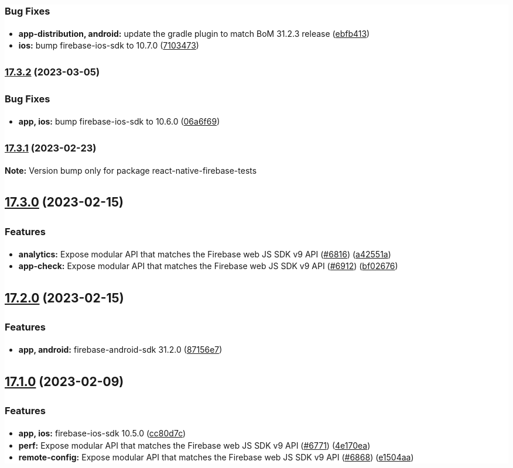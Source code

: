 ### Bug Fixes

- **app-distribution, android:** update the gradle plugin to match BoM 31.2.3 release ([ebfb413](https://github.com/invertase/react-native-firebase/commit/ebfb413670d189f77384e05000e13e48abac4516))
- **ios:** bump firebase-ios-sdk to 10.7.0 ([7103473](https://github.com/invertase/react-native-firebase/commit/7103473e0f0b43e2e994aa7cb9ba553906f9cf46))

### [17.3.2](https://github.com/invertase/react-native-firebase/compare/v17.3.1...v17.3.2) (2023-03-05)

### Bug Fixes

- **app, ios:** bump firebase-ios-sdk to 10.6.0 ([06a6f69](https://github.com/invertase/react-native-firebase/commit/06a6f6945280f2b22f50f9327c57c8222c80ae8a))

### [17.3.1](https://github.com/invertase/react-native-firebase/compare/v17.3.0...v17.3.1) (2023-02-23)

**Note:** Version bump only for package react-native-firebase-tests

## [17.3.0](https://github.com/invertase/react-native-firebase/compare/v17.2.0...v17.3.0) (2023-02-15)

### Features

- **analytics:** Expose modular API that matches the Firebase web JS SDK v9 API ([#6816](https://github.com/invertase/react-native-firebase/issues/6816)) ([a42551a](https://github.com/invertase/react-native-firebase/commit/a42551aadb98ba6fdd18dde627b436e667d0a014))
- **app-check:** Expose modular API that matches the Firebase web JS SDK v9 API ([#6912](https://github.com/invertase/react-native-firebase/issues/6912)) ([bf02676](https://github.com/invertase/react-native-firebase/commit/bf0267609251a5b8e4245c300678fe7d7ea53d92))

## [17.2.0](https://github.com/invertase/react-native-firebase/compare/v17.1.0...v17.2.0) (2023-02-15)

### Features

- **app, android:** firebase-android-sdk 31.2.0 ([87156e7](https://github.com/invertase/react-native-firebase/commit/87156e75e16775db14ef8f9bf6b0049b15ee1277))

## [17.1.0](https://github.com/invertase/react-native-firebase/compare/v17.0.0...v17.1.0) (2023-02-09)

### Features

- **app, ios:** firebase-ios-sdk 10.5.0 ([cc80d7c](https://github.com/invertase/react-native-firebase/commit/cc80d7c11f533b292d1f5b681a05a206ddc93e9c))
- **perf:** Expose modular API that matches the Firebase web JS SDK v9 API ([#6771](https://github.com/invertase/react-native-firebase/issues/6771)) ([4e170ea](https://github.com/invertase/react-native-firebase/commit/4e170ead24035cd0154b153dcf1e8d69d6ab7ac9))
- **remote-config:** Expose modular API that matches the Firebase web JS SDK v9 API ([#6868](https://github.com/invertase/react-native-firebase/issues/6868)) ([e1504aa](https://github.com/invertase/react-native-firebase/commit/e1504aabd6ffba5c7d4b85c46ed44e12e0b9f916))
